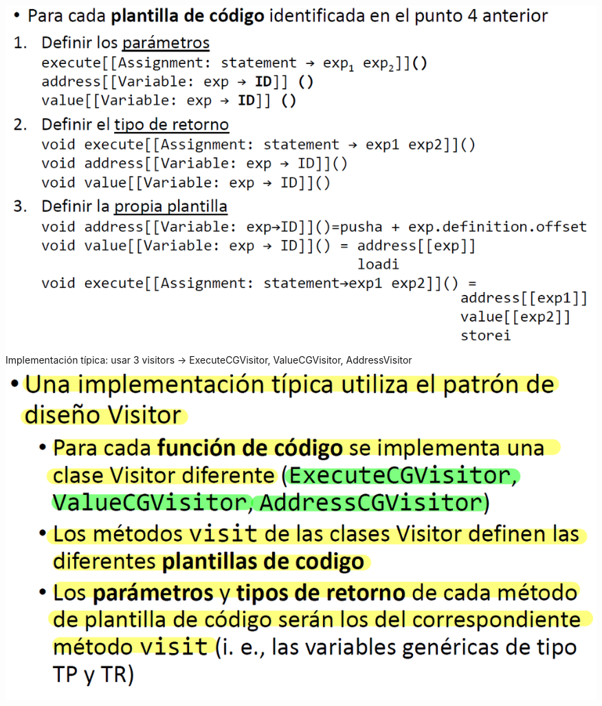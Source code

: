 ![](img/Pasted%20image%2020230510211845.png)
Implementación típica: usar 3 visitors -> ExecuteCGVisitor, ValueCGVisitor, AddressVisitor
![](img/Pasted%20image%2020230510212125.png)